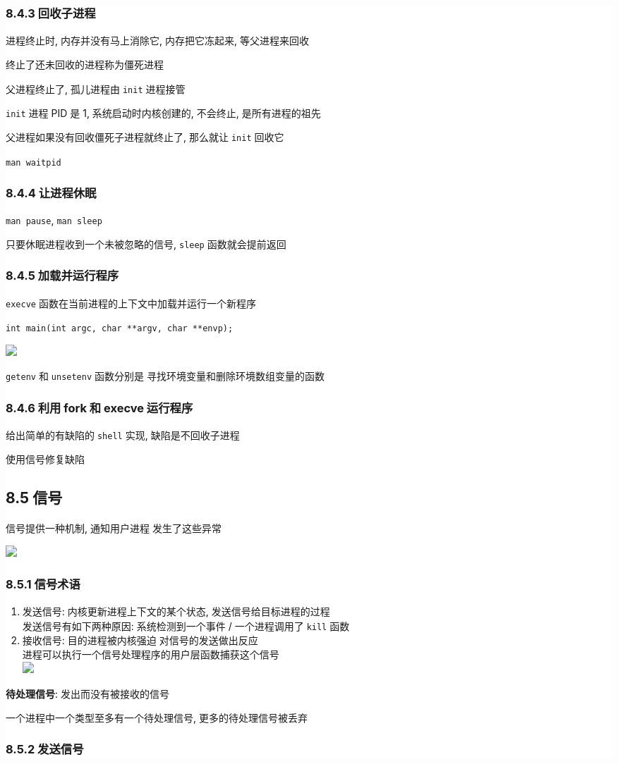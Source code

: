### 8.4.3 回收子进程

进程终止时, 内存并没有马上消除它, 内存把它冻起来, 等父进程来回收

终止了还未回收的进程称为僵死进程

父进程终止了, 孤儿进程由 `init` 进程接管

`init` 进程 PID 是 1, 系统启动时内核创建的, 不会终止, 是所有进程的祖先

父进程如果没有回收僵死子进程就终止了, 那么就让 `init` 回收它

`man waitpid`

### 8.4.4 让进程休眠

`man pause`, `man sleep`

只要休眠进程收到一个未被忽略的信号, `sleep` 函数就会提前返回

### 8.4.5 加载并运行程序

`execve` 函数在当前进程的上下文中加载并运行一个新程序

`int main(int argc, char **argv, char **envp);`

![](https://cdn.staticaly.com/gh/lzlcs/image-hosting@master/image.6n50pv0ef980.png)

`getenv` 和 `unsetenv` 函数分别是 寻找环境变量和删除环境数组变量的函数

### 8.4.6 利用 fork 和 execve 运行程序

给出简单的有缺陷的 `shell` 实现, 缺陷是不回收子进程

使用信号修复缺陷

## 8.5 信号

信号提供一种机制, 通知用户进程 发生了这些异常

![](https://cdn.staticaly.com/gh/lzlcs/image-hosting@master/image.4dh6hijkln20.webp)

### 8.5.1 信号术语

1. 发送信号: 内核更新进程上下文的某个状态, 发送信号给目标进程的过程 \
   发送信号有如下两种原因: 系统检测到一个事件 / 一个进程调用了 `kill` 函数
2. 接收信号: 目的进程被内核强迫 对信号的发送做出反应 \
   进程可以执行一个信号处理程序的用户层函数捕获这个信号 \
   ![](https://cdn.staticaly.com/gh/lzlcs/image-hosting@master/image.7fwkde0xfvg0.webp)

**待处理信号**: 发出而没有被接收的信号

一个进程中一个类型至多有一个待处理信号, 更多的待处理信号被丢弃

### 8.5.2 发送信号
